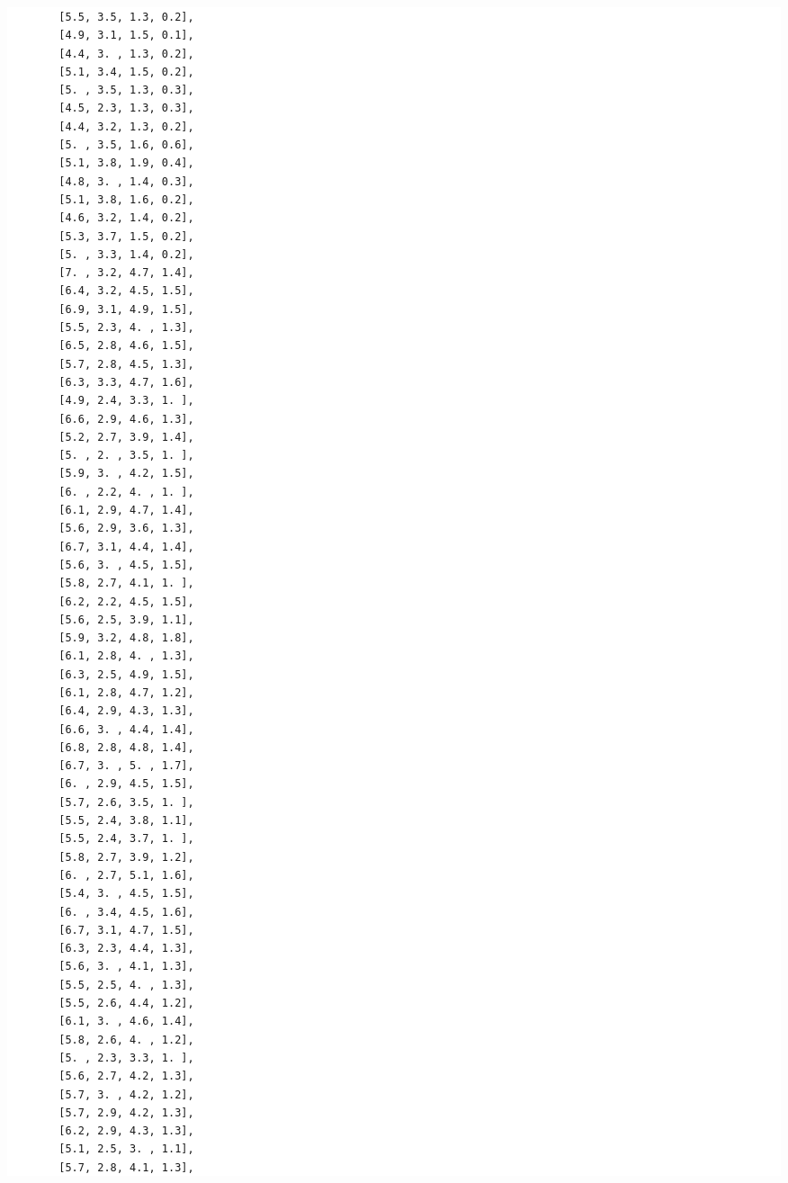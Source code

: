             [5.5, 3.5, 1.3, 0.2],
            [4.9, 3.1, 1.5, 0.1],
            [4.4, 3. , 1.3, 0.2],
            [5.1, 3.4, 1.5, 0.2],
            [5. , 3.5, 1.3, 0.3],
            [4.5, 2.3, 1.3, 0.3],
            [4.4, 3.2, 1.3, 0.2],
            [5. , 3.5, 1.6, 0.6],
            [5.1, 3.8, 1.9, 0.4],
            [4.8, 3. , 1.4, 0.3],
            [5.1, 3.8, 1.6, 0.2],
            [4.6, 3.2, 1.4, 0.2],
            [5.3, 3.7, 1.5, 0.2],
            [5. , 3.3, 1.4, 0.2],
            [7. , 3.2, 4.7, 1.4],
            [6.4, 3.2, 4.5, 1.5],
            [6.9, 3.1, 4.9, 1.5],
            [5.5, 2.3, 4. , 1.3],
            [6.5, 2.8, 4.6, 1.5],
            [5.7, 2.8, 4.5, 1.3],
            [6.3, 3.3, 4.7, 1.6],
            [4.9, 2.4, 3.3, 1. ],
            [6.6, 2.9, 4.6, 1.3],
            [5.2, 2.7, 3.9, 1.4],
            [5. , 2. , 3.5, 1. ],
            [5.9, 3. , 4.2, 1.5],
            [6. , 2.2, 4. , 1. ],
            [6.1, 2.9, 4.7, 1.4],
            [5.6, 2.9, 3.6, 1.3],
            [6.7, 3.1, 4.4, 1.4],
            [5.6, 3. , 4.5, 1.5],
            [5.8, 2.7, 4.1, 1. ],
            [6.2, 2.2, 4.5, 1.5],
            [5.6, 2.5, 3.9, 1.1],
            [5.9, 3.2, 4.8, 1.8],
            [6.1, 2.8, 4. , 1.3],
            [6.3, 2.5, 4.9, 1.5],
            [6.1, 2.8, 4.7, 1.2],
            [6.4, 2.9, 4.3, 1.3],
            [6.6, 3. , 4.4, 1.4],
            [6.8, 2.8, 4.8, 1.4],
            [6.7, 3. , 5. , 1.7],
            [6. , 2.9, 4.5, 1.5],
            [5.7, 2.6, 3.5, 1. ],
            [5.5, 2.4, 3.8, 1.1],
            [5.5, 2.4, 3.7, 1. ],
            [5.8, 2.7, 3.9, 1.2],
            [6. , 2.7, 5.1, 1.6],
            [5.4, 3. , 4.5, 1.5],
            [6. , 3.4, 4.5, 1.6],
            [6.7, 3.1, 4.7, 1.5],
            [6.3, 2.3, 4.4, 1.3],
            [5.6, 3. , 4.1, 1.3],
            [5.5, 2.5, 4. , 1.3],
            [5.5, 2.6, 4.4, 1.2],
            [6.1, 3. , 4.6, 1.4],
            [5.8, 2.6, 4. , 1.2],
            [5. , 2.3, 3.3, 1. ],
            [5.6, 2.7, 4.2, 1.3],
            [5.7, 3. , 4.2, 1.2],
            [5.7, 2.9, 4.2, 1.3],
            [6.2, 2.9, 4.3, 1.3],
            [5.1, 2.5, 3. , 1.1],
            [5.7, 2.8, 4.1, 1.3],